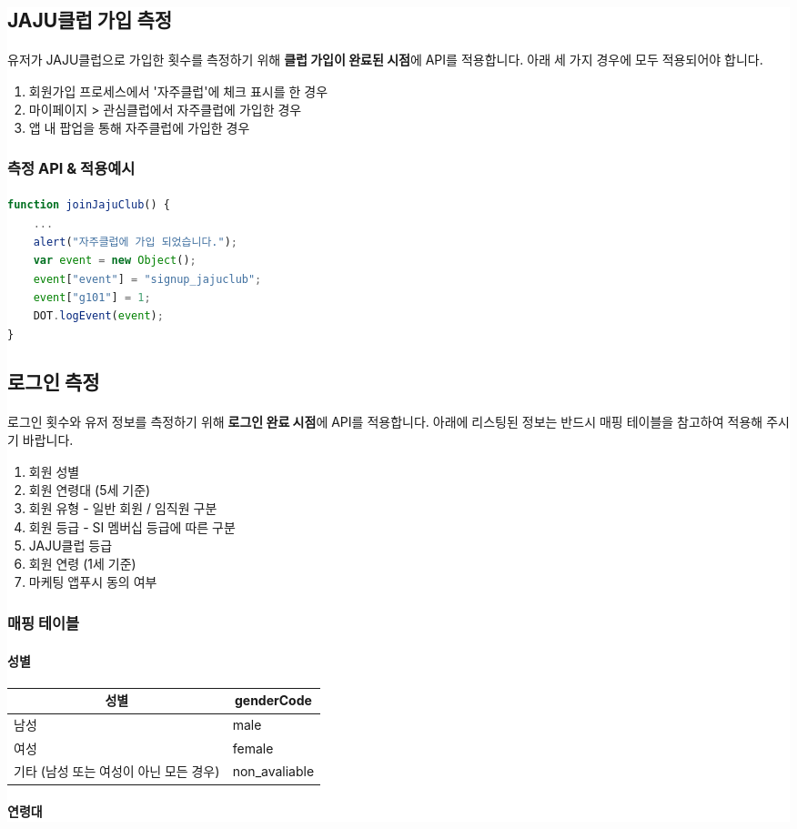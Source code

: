 

## JAJU클럽 가입 측정

유저가 JAJU클럽으로 가입한 횟수를 측정하기 위해 **클럽 가입이 완료된 시점**에 API를 적용합니다. 아래 세 가지 경우에 모두 적용되어야 합니다.

1. 회원가입 프로세스에서 '자주클럽'에 체크 표시를 한 경우
2. 마이페이지 > 관심클럽에서 자주클럽에 가입한 경우
3. 앱 내 팝업을 통해 자주클럽에 가입한 경우



### 측정 API & 적용예시

``` javascript
function joinJajuClub() {
	...
	alert("자주클럽에 가입 되었습니다.");
	var event = new Object();
	event["event"] = "signup_jajuclub";
	event["g101"] = 1;
	DOT.logEvent(event);
}
```



## 로그인 측정

로그인 횟수와 유저 정보를 측정하기 위해 **로그인 완료 시점**에 API를 적용합니다. 아래에 리스팅된 정보는 반드시 매핑 테이블을 참고하여 적용해 주시기 바랍니다.

1. 회원 성별
2. 회원 연령대 (5세 기준)
3. 회원 유형 - 일반 회원 / 임직원 구분
4. 회원 등급 - SI 멤버십 등급에 따른 구분
5. JAJU클럽 등급
6. 회원 연령 (1세 기준)
7. 마케팅 앱푸시 동의 여부



### 매핑 테이블

#### 성별

| 성별                                   | genderCode    |
| -------------------------------------- | ------------- |
| 남성                                   | male          |
| 여성                                   | female        |
| 기타 (남성 또는 여성이 아닌 모든 경우) | non_avaliable |



#### 연령대
